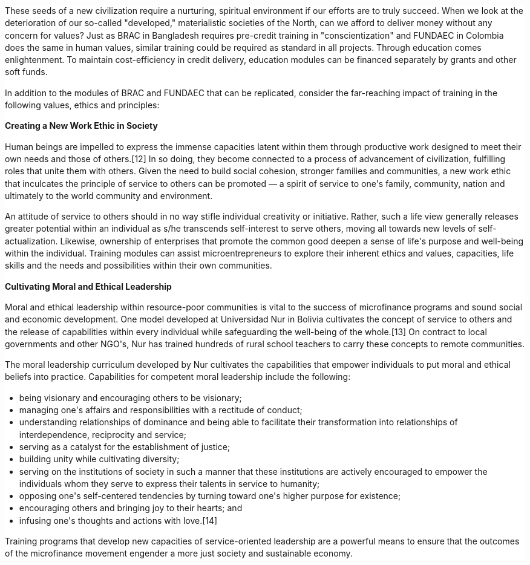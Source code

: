 These seeds of a new civilization require a nurturing, spiritual environment if our efforts are to truly succeed. When we look at the deterioration of our so-called "developed," materialistic societies of the North, can we afford to deliver money without any concern for values? Just as BRAC in Bangladesh requires pre-credit training in "conscientization" and FUNDAEC in Colombia does the same in human values, similar training could be required as standard in all projects. Through education comes enlightenment. To maintain cost-efficiency in credit delivery, education modules can be financed separately by grants and other soft funds.

In addition to the modules of BRAC and FUNDAEC that can be replicated, consider the far-reaching impact of training in the following values, ethics and principles:

**Creating a New Work Ethic in Society**

Human beings are impelled to express the immense capacities latent within them through productive work designed to meet their own needs and those of others.\[12\] In so doing, they become connected to a process of advancement of civilization, fulfilling roles that unite them with others. Given the need to build social cohesion, stronger families and communities, a new work ethic that inculcates the principle of service to others can be promoted — a spirit of service to one's family, community, nation and ultimately to the world community and environment.

An attitude of service to others should in no way stifle individual creativity or initiative. Rather, such a life view generally releases greater potential within an individual as s/he transcends self-interest to serve others, moving all towards new levels of self-actualization. Likewise, ownership of enterprises that promote the common good deepen a sense of life's purpose and well-being within the individual. Training modules can assist microentrepreneurs to explore their inherent ethics and values, capacities, life skills and the needs and possibilities within their own communities.

**Cultivating Moral and Ethical Leadership**

Moral and ethical leadership within resource-poor communities is vital to the success of microfinance programs and sound social and economic development. One model developed at Universidad Nur in Bolivia cultivates the concept of service to others and the release of capabilities within every individual while safeguarding the well-being of the whole.\[13\] On contract to local governments and other NGO's, Nur has trained hundreds of rural school teachers to carry these concepts to remote communities.

The moral leadership curriculum developed by Nur cultivates the capabilities that empower individuals to put moral and ethical beliefs into practice. Capabilities for competent moral leadership include the following:

*   being visionary and encouraging others to be visionary;
*   managing one's affairs and responsibilities with a rectitude of conduct;
*   understanding relationships of dominance and being able to facilitate their transformation into relationships of interdependence, reciprocity and service;
*   serving as a catalyst for the establishment of justice;
*   building unity while cultivating diversity;
*   serving on the institutions of society in such a manner that these institutions are actively encouraged to empower the individuals whom they serve to express their talents in service to humanity;
*   opposing one's self-centered tendencies by turning toward one's higher purpose for existence;
*   encouraging others and bringing joy to their hearts; and
*   infusing one's thoughts and actions with love.\[14\]

Training programs that develop new capacities of service-oriented leadership are a powerful means to ensure that the outcomes of the microfinance movement engender a more just society and sustainable economy.
